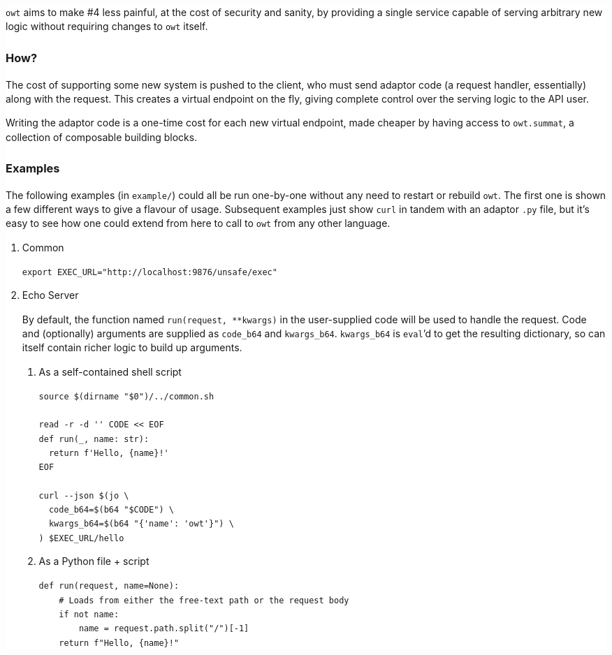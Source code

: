 `owt` aims to make #4 less painful, at the cost of security and sanity, by providing a single service capable of serving arbitrary new logic without requiring changes to `owt` itself.


<a id="org9d465ca"></a>

### How?

The cost of supporting some new system is pushed to the client, who must send adaptor code (a request handler, essentially) along with the request. This creates a virtual endpoint on the fly, giving complete control over the serving logic to the API user.

Writing the adaptor code is a one-time cost for each new virtual endpoint, made cheaper by having access to `owt.summat`, a collection of composable building blocks.


<a id="org741dcfa"></a>

### Examples

The following examples (in `example/`) could all be run one-by-one without any need to restart or rebuild `owt`. The first one is shown a few different ways to give a flavour of usage. Subsequent examples just show `curl` in tandem with an adaptor `.py` file, but it&rsquo;s easy to see how one could extend from here to call to `owt` from any other language.

1.  Common

        export EXEC_URL="http://localhost:9876/unsafe/exec"

2.  Echo Server

    By default, the function named `run(request, **kwargs)` in the user-supplied code will be used to handle the request.
    Code and (optionally) arguments are supplied as `code_b64` and `kwargs_b64`. `kwargs_b64` is `eval`&rsquo;d to get the resulting dictionary, so can itself contain richer logic to build up arguments.
    
    1.  As a self-contained shell script
    
            source $(dirname "$0")/../common.sh
            
            read -r -d '' CODE << EOF
            def run(_, name: str):
              return f'Hello, {name}!'
            EOF
            
            curl --json $(jo \
              code_b64=$(b64 "$CODE") \
              kwargs_b64=$(b64 "{'name': 'owt'}") \
            ) $EXEC_URL/hello
    
    2.  As a Python file + script
    
            def run(request, name=None):
                # Loads from either the free-text path or the request body
                if not name:
                    name = request.path.split("/")[-1]
                return f"Hello, {name}!"
        
